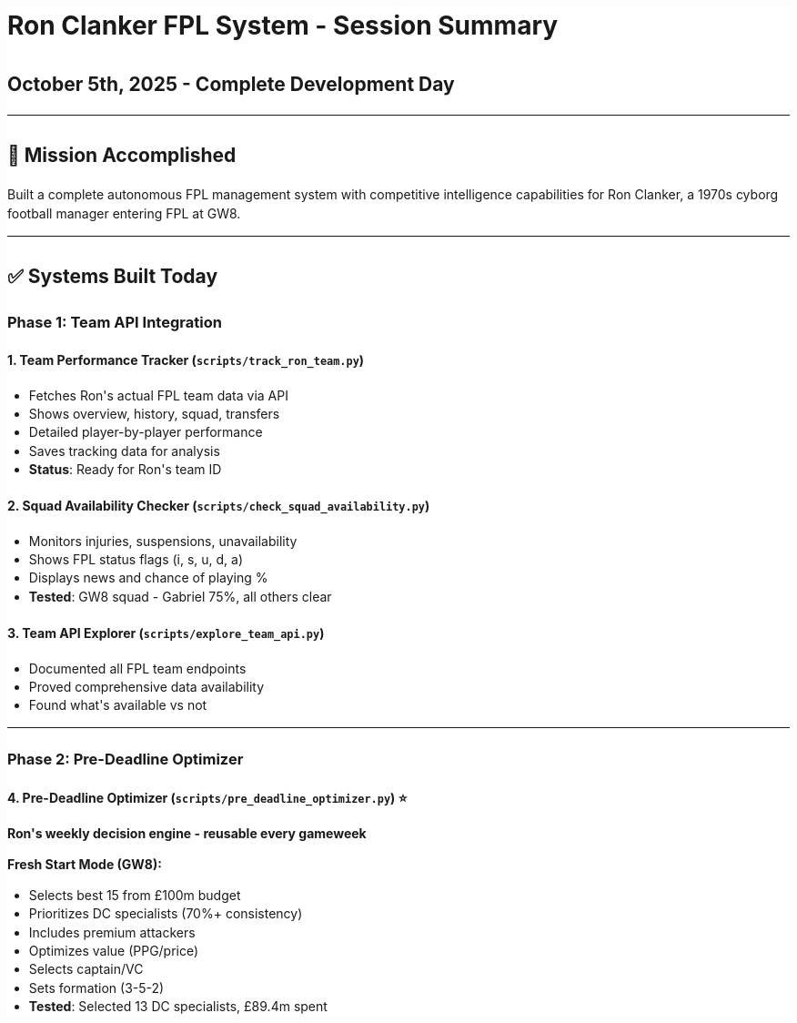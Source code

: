 # Ron Clanker FPL System - Session Summary
## October 5th, 2025 - Complete Development Day

---

## 🎯 Mission Accomplished

Built a complete autonomous FPL management system with competitive intelligence capabilities for Ron Clanker, a 1970s cyborg football manager entering FPL at GW8.

---

## ✅ Systems Built Today

### **Phase 1: Team API Integration**

#### 1. **Team Performance Tracker** (`scripts/track_ron_team.py`)
- Fetches Ron's actual FPL team data via API
- Shows overview, history, squad, transfers
- Detailed player-by-player performance
- Saves tracking data for analysis
- **Status**: Ready for Ron's team ID

#### 2. **Squad Availability Checker** (`scripts/check_squad_availability.py`)
- Monitors injuries, suspensions, unavailability
- Shows FPL status flags (i, s, u, d, a)
- Displays news and chance of playing %
- **Tested**: GW8 squad - Gabriel 75%, all others clear

#### 3. **Team API Explorer** (`scripts/explore_team_api.py`)
- Documented all FPL team endpoints
- Proved comprehensive data availability
- Found what's available vs not

---

### **Phase 2: Pre-Deadline Optimizer**

#### 4. **Pre-Deadline Optimizer** (`scripts/pre_deadline_optimizer.py`) ⭐
**Ron's weekly decision engine - reusable every gameweek**

**Fresh Start Mode (GW8):**
- Selects best 15 from £100m budget
- Prioritizes DC specialists (70%+ consistency)
- Includes premium attackers
- Optimizes value (PPG/price)
- Selects captain/VC
- Sets formation (3-5-2)
- **Tested**: Selected 13 DC specialists, £89.4m spent
